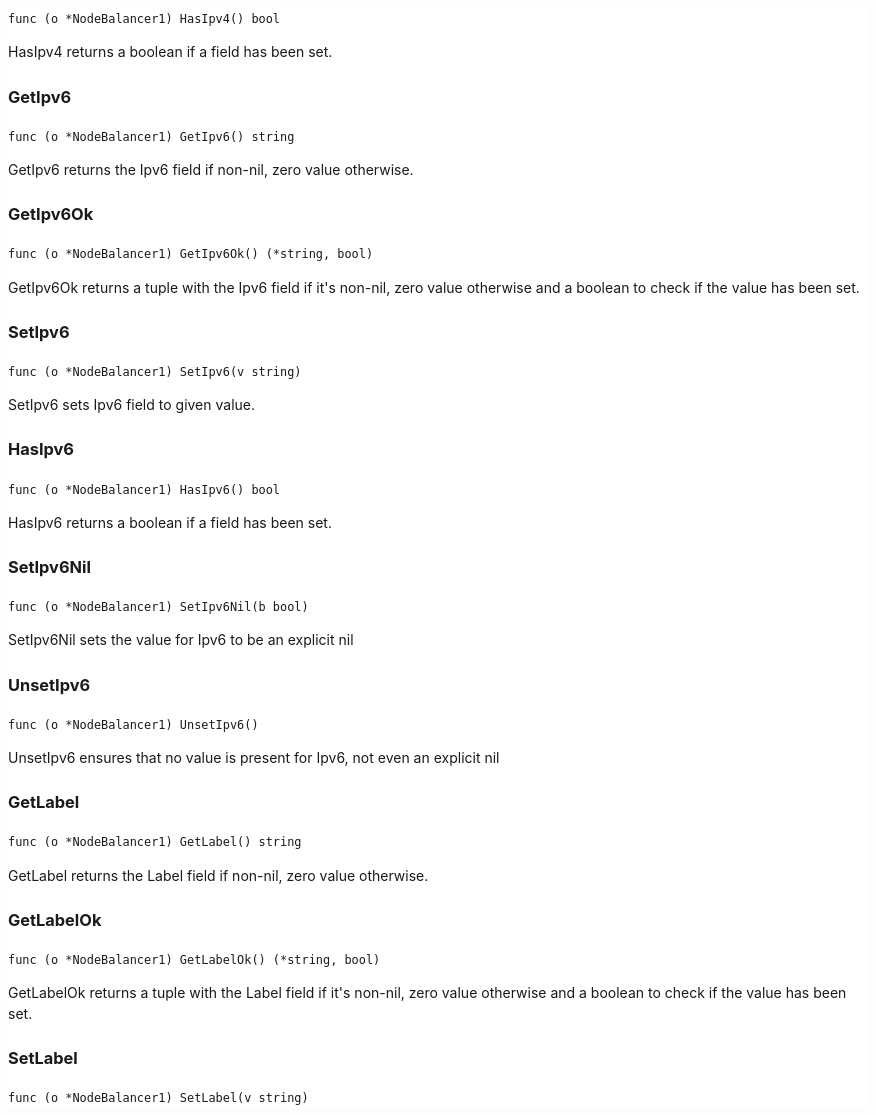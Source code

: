 `func (o *NodeBalancer1) HasIpv4() bool`

HasIpv4 returns a boolean if a field has been set.

### GetIpv6

`func (o *NodeBalancer1) GetIpv6() string`

GetIpv6 returns the Ipv6 field if non-nil, zero value otherwise.

### GetIpv6Ok

`func (o *NodeBalancer1) GetIpv6Ok() (*string, bool)`

GetIpv6Ok returns a tuple with the Ipv6 field if it's non-nil, zero value otherwise
and a boolean to check if the value has been set.

### SetIpv6

`func (o *NodeBalancer1) SetIpv6(v string)`

SetIpv6 sets Ipv6 field to given value.

### HasIpv6

`func (o *NodeBalancer1) HasIpv6() bool`

HasIpv6 returns a boolean if a field has been set.

### SetIpv6Nil

`func (o *NodeBalancer1) SetIpv6Nil(b bool)`

 SetIpv6Nil sets the value for Ipv6 to be an explicit nil

### UnsetIpv6
`func (o *NodeBalancer1) UnsetIpv6()`

UnsetIpv6 ensures that no value is present for Ipv6, not even an explicit nil
### GetLabel

`func (o *NodeBalancer1) GetLabel() string`

GetLabel returns the Label field if non-nil, zero value otherwise.

### GetLabelOk

`func (o *NodeBalancer1) GetLabelOk() (*string, bool)`

GetLabelOk returns a tuple with the Label field if it's non-nil, zero value otherwise
and a boolean to check if the value has been set.

### SetLabel

`func (o *NodeBalancer1) SetLabel(v string)`
